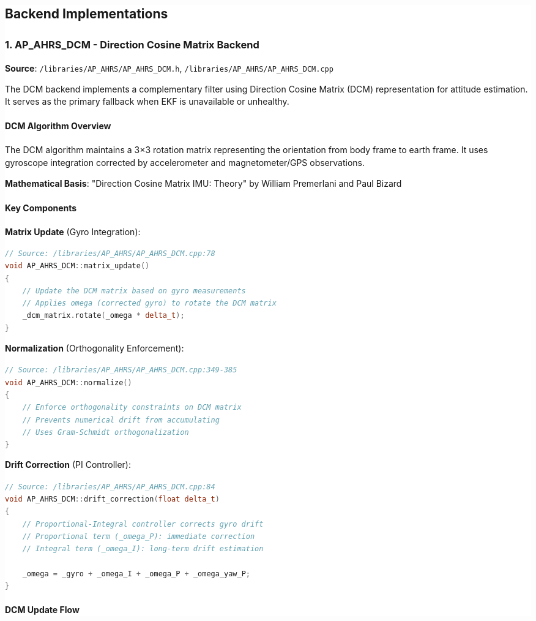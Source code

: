 ## Backend Implementations

### 1. AP_AHRS_DCM - Direction Cosine Matrix Backend

**Source**: `/libraries/AP_AHRS/AP_AHRS_DCM.h`, `/libraries/AP_AHRS/AP_AHRS_DCM.cpp`

The DCM backend implements a complementary filter using Direction Cosine Matrix (DCM) representation for attitude estimation. It serves as the primary fallback when EKF is unavailable or unhealthy.

#### DCM Algorithm Overview

The DCM algorithm maintains a 3×3 rotation matrix representing the orientation from body frame to earth frame. It uses gyroscope integration corrected by accelerometer and magnetometer/GPS observations.

**Mathematical Basis**: "Direction Cosine Matrix IMU: Theory" by William Premerlani and Paul Bizard

#### Key Components

**Matrix Update** (Gyro Integration):
```cpp
// Source: /libraries/AP_AHRS/AP_AHRS_DCM.cpp:78
void AP_AHRS_DCM::matrix_update()
{
    // Update the DCM matrix based on gyro measurements
    // Applies omega (corrected gyro) to rotate the DCM matrix
    _dcm_matrix.rotate(_omega * delta_t);
}
```

**Normalization** (Orthogonality Enforcement):
```cpp
// Source: /libraries/AP_AHRS/AP_AHRS_DCM.cpp:349-385
void AP_AHRS_DCM::normalize()
{
    // Enforce orthogonality constraints on DCM matrix
    // Prevents numerical drift from accumulating
    // Uses Gram-Schmidt orthogonalization
}
```

**Drift Correction** (PI Controller):
```cpp
// Source: /libraries/AP_AHRS/AP_AHRS_DCM.cpp:84
void AP_AHRS_DCM::drift_correction(float delta_t)
{
    // Proportional-Integral controller corrects gyro drift
    // Proportional term (_omega_P): immediate correction
    // Integral term (_omega_I): long-term drift estimation
    
    _omega = _gyro + _omega_I + _omega_P + _omega_yaw_P;
}
```

#### DCM Update Flow
